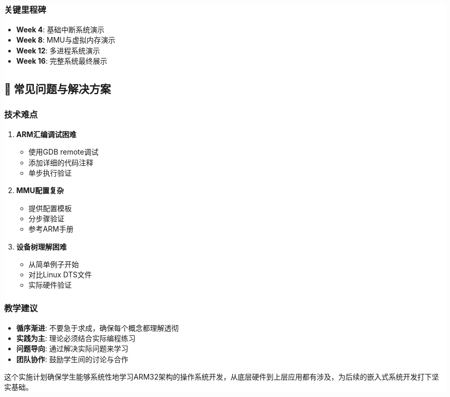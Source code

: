 ### 关键里程碑
- **Week 4**: 基础中断系统演示
- **Week 8**: MMU与虚拟内存演示
- **Week 12**: 多进程系统演示
- **Week 16**: 完整系统最终展示

## 🔧 常见问题与解决方案

### 技术难点
1. **ARM汇编调试困难**
   - 使用GDB remote调试
   - 添加详细的代码注释
   - 单步执行验证

2. **MMU配置复杂**
   - 提供配置模板
   - 分步骤验证
   - 参考ARM手册

3. **设备树理解困难**
   - 从简单例子开始
   - 对比Linux DTS文件
   - 实际硬件验证

### 教学建议
- **循序渐进**: 不要急于求成，确保每个概念都理解透彻
- **实践为主**: 理论必须结合实际编程练习
- **问题导向**: 通过解决实际问题来学习
- **团队协作**: 鼓励学生间的讨论与合作

这个实施计划确保学生能够系统性地学习ARM32架构的操作系统开发，从底层硬件到上层应用都有涉及，为后续的嵌入式系统开发打下坚实基础。 